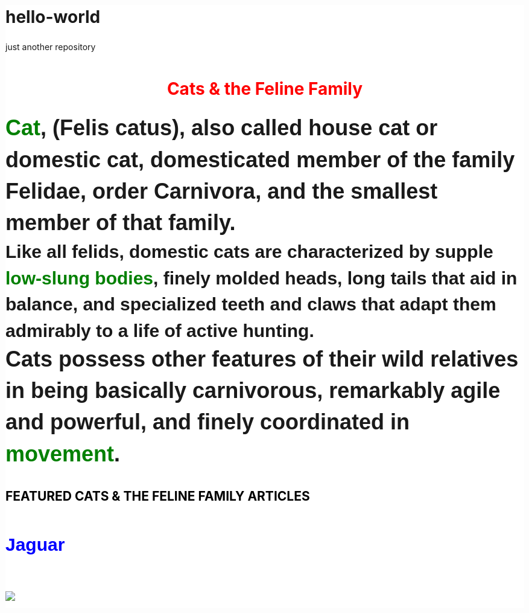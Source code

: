 # hello-world
just another repository
<html>
<head>
<title>Species OF Cats</title>
<style>
div1 {
   font-family:Arial,sans-serif;
   font-size:30px;
   font-weight:bold;
  }
div2{
  font-family:Arial,sans-serif;
   font-size:15px;
   font-weight:bold;
}
#Cat {
  font-size: 36px;
}
#low-slung bodies {
  font-size:36px;
}
#movement{
 font-size:36px;
}
.name {
  font-weight:bold;
  color:green;
}
</style>
</head>
<body>
<h1 style="color:Red;text-align:center;">Cats & the Feline Family</h1>
<div1>
<p1>
<div id="Cat">
<span class="name">Cat</span>, (Felis catus), also called house cat or domestic cat, domesticated member of the family Felidae, order Carnivora, and the smallest member of that family.
</div>
<div id="low-slung bodies">
 Like all felids, domestic cats are characterized by supple <span class="name">low-slung bodies</span>, finely molded heads, long tails that aid in balance, and specialized teeth and claws that adapt them admirably to a life of active hunting.
</div>
<div id="movement">
Cats possess other features of their wild relatives in being basically carnivorous, remarkably agile and powerful, and finely coordinated in <span class="name">movement</span>.
 </div></p1>
</div1>
<h2 style="color:black;">FEATURED CATS & THE FELINE FAMILY ARTICLES</h2>
<div1>
<h4 style="color:blue;">Jaguar</h4>
</div1>
<div2>
<img src="27912513_10155135285041957_8078499960981835126_o.jpg" width="15%">